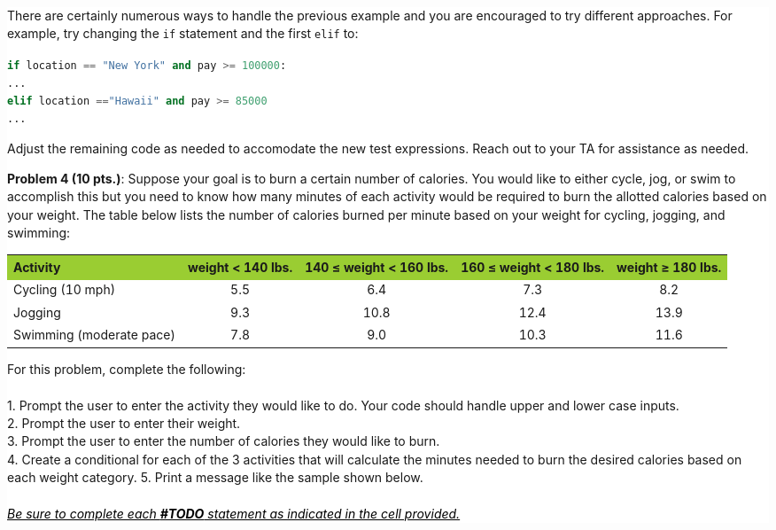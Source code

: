 There are certainly numerous ways to handle the previous example and you are encouraged to try different approaches. For example, try changing the `if` statement and the first `elif` to:
```python
if location == "New York" and pay >= 100000:
...
elif location =="Hawaii" and pay >= 85000
...
```
Adjust the remaining code as needed to accomodate the new test expressions. Reach out to your TA for assistance as needed.

<div class="alert alert-block alert-success"><b>Problem 4 (10 pts.)</b>: Suppose your goal is to burn a certain number of calories. You would like to either cycle, jog, or swim to accomplish this but you need to know how many minutes of each activity would be required to burn the allotted calories based on your weight. The table below lists the number of calories burned per minute based on your weight for cycling, jogging, and swimming:</div>

<table>
    <tr style="text-align:left; background-color:yellowgreen">
        <th style="text-align:left">Activity</th>
        <th>weight < 140 lbs.</th>
        <th>140 ≤ weight < 160 lbs.</th>
        <th>160 ≤ weight < 180 lbs.</th>
        <th>weight ≥ 180 lbs.</th>
    </tr>
    <tr>
        <td style="text-align:left">Cycling (10 mph)</td>
        <td style="text-align:center">5.5</td>
        <td style="text-align:center">6.4</td>
        <td style="text-align:center">7.3</td>
        <td style="text-align:center">8.2</td>
    </tr>
    <tr>
        <td style="text-align:left">Jogging</td>
        <td style="text-align:center">9.3</td>
        <td style="text-align:center">10.8</td>
        <td style="text-align:center">12.4</td>
        <td style="text-align:center">13.9</td>
    </tr>
    <tr>
        <td style="text-align:left">Swimming (moderate pace)</td>
        <td style="text-align:center">7.8</td>
        <td style="text-align:center">9.0</td>
        <td style="text-align:center">10.3</td>
        <td style="text-align:center">11.6</td>
    </tr>
</table>

<div class="alert alert-block alert-success">For this problem, complete the following:<br><br>
1. Prompt the user to enter the activity they would like to do. Your code should handle upper and lower case inputs.<br>
2. Prompt the user to enter their weight.<br>
3. Prompt the user to enter the number of calories they would like to burn.<br>
4. Create a conditional for each of the 3 activities that will calculate the minutes needed to burn the desired calories based on each weight category.
5. Print a message like the sample shown below.<br><br>
<font color=black><i><u>Be sure to complete each <b>#TODO</b> statement as indicated in the cell provided.</u></i></font></div>

